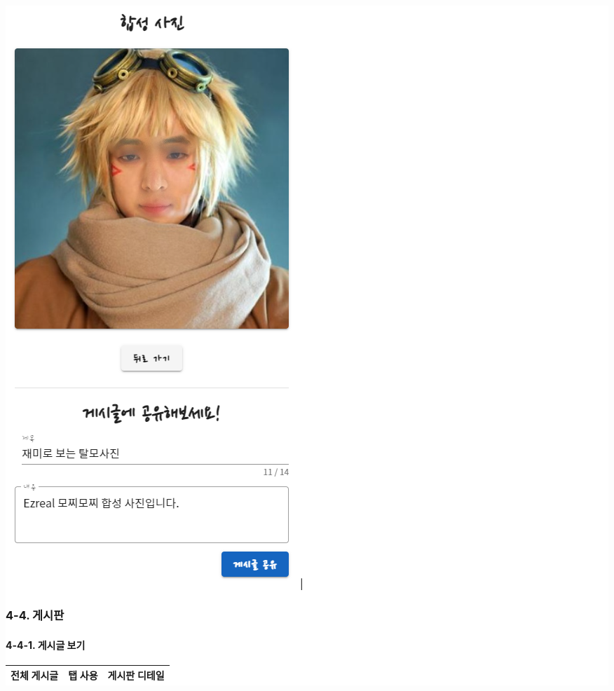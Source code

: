 ![image-20201123172356096](README.assets/image-20201123172356096.png) |



### 4-4. 게시판

#### 4-4-1. 게시글 보기

| 전체 게시글                                                  | 탭 사용                                                      | 게시판 디테일                                                |
| ------------------------------------------------------------ | ------------------------------------------------------------ | ------------------------------------------------------------ |